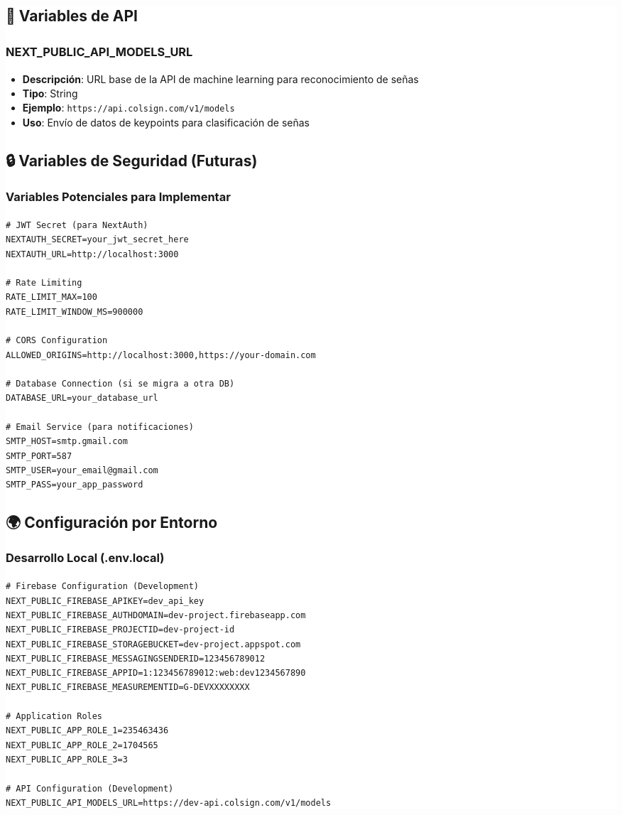 ## 🤖 Variables de API

### NEXT_PUBLIC_API_MODELS_URL
- **Descripción**: URL base de la API de machine learning para reconocimiento de señas
- **Tipo**: String
- **Ejemplo**: `https://api.colsign.com/v1/models`
- **Uso**: Envío de datos de keypoints para clasificación de señas

## 🔒 Variables de Seguridad (Futuras)

### Variables Potenciales para Implementar

```env
# JWT Secret (para NextAuth)
NEXTAUTH_SECRET=your_jwt_secret_here
NEXTAUTH_URL=http://localhost:3000

# Rate Limiting
RATE_LIMIT_MAX=100
RATE_LIMIT_WINDOW_MS=900000

# CORS Configuration
ALLOWED_ORIGINS=http://localhost:3000,https://your-domain.com

# Database Connection (si se migra a otra DB)
DATABASE_URL=your_database_url

# Email Service (para notificaciones)
SMTP_HOST=smtp.gmail.com
SMTP_PORT=587
SMTP_USER=your_email@gmail.com
SMTP_PASS=your_app_password
```

## 🌍 Configuración por Entorno

### Desarrollo Local (.env.local)
```env
# Firebase Configuration (Development)
NEXT_PUBLIC_FIREBASE_APIKEY=dev_api_key
NEXT_PUBLIC_FIREBASE_AUTHDOMAIN=dev-project.firebaseapp.com
NEXT_PUBLIC_FIREBASE_PROJECTID=dev-project-id
NEXT_PUBLIC_FIREBASE_STORAGEBUCKET=dev-project.appspot.com
NEXT_PUBLIC_FIREBASE_MESSAGINGSENDERID=123456789012
NEXT_PUBLIC_FIREBASE_APPID=1:123456789012:web:dev1234567890
NEXT_PUBLIC_FIREBASE_MEASUREMENTID=G-DEVXXXXXXXX

# Application Roles
NEXT_PUBLIC_APP_ROLE_1=235463436
NEXT_PUBLIC_APP_ROLE_2=1704565
NEXT_PUBLIC_APP_ROLE_3=3

# API Configuration (Development)
NEXT_PUBLIC_API_MODELS_URL=https://dev-api.colsign.com/v1/models
```
